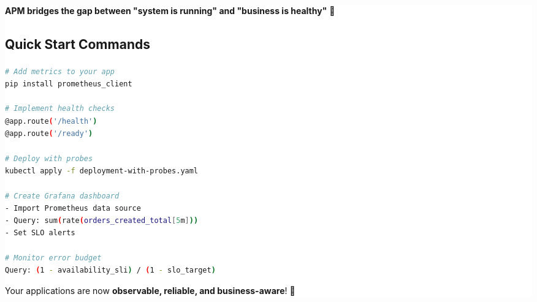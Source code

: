 **APM bridges the gap between "system is running" and "business is healthy"** 🎯

## Quick Start Commands
```bash
# Add metrics to your app
pip install prometheus_client

# Implement health checks
@app.route('/health')
@app.route('/ready')

# Deploy with probes
kubectl apply -f deployment-with-probes.yaml

# Create Grafana dashboard
- Import Prometheus data source
- Query: sum(rate(orders_created_total[5m]))
- Set SLO alerts

# Monitor error budget
Query: (1 - availability_sli) / (1 - slo_target)
```

Your applications are now **observable, reliable, and business-aware**! 🚀